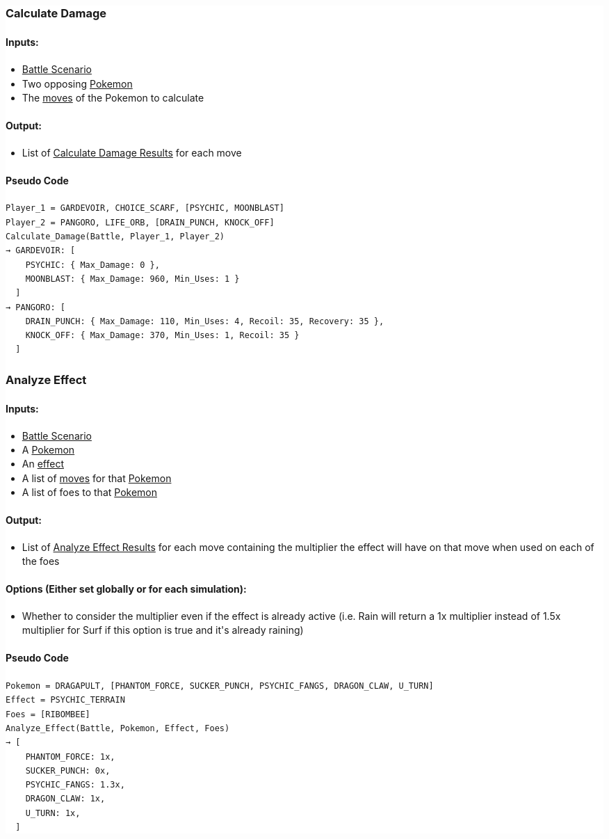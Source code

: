 ### Calculate Damage
#### Inputs:
- [Battle Scenario](#battle-scenario)
- Two opposing [Pokemon](#pokemon)
- The [moves](#move) of the Pokemon to calculate
#### Output:
- List of [Calculate Damage Results](#calculate-damage-result) for each move
#### Pseudo Code
```
Player_1 = GARDEVOIR, CHOICE_SCARF, [PSYCHIC, MOONBLAST]
Player_2 = PANGORO, LIFE_ORB, [DRAIN_PUNCH, KNOCK_OFF]
Calculate_Damage(Battle, Player_1, Player_2)
→ GARDEVOIR: [
    PSYCHIC: { Max_Damage: 0 },
    MOONBLAST: { Max_Damage: 960, Min_Uses: 1 }
  ]
→ PANGORO: [
    DRAIN_PUNCH: { Max_Damage: 110, Min_Uses: 4, Recoil: 35, Recovery: 35 },
    KNOCK_OFF: { Max_Damage: 370, Min_Uses: 1, Recoil: 35 }
  ]
```

### Analyze Effect
#### Inputs:
- [Battle Scenario](#battle-scenario)
- A [Pokemon](#pokemon)
- An [effect](#effect)
- A list of [moves](#move) for that [Pokemon](#pokemon)
- A list of foes to that [Pokemon](#pokemon)
#### Output:
- List of [Analyze Effect Results](#analyze-effect-result) for each move containing the multiplier the effect will have on that move when used on each of the foes
#### Options (Either set globally or for each simulation):
- Whether to consider the multiplier even if the effect is already active (i.e. Rain will return a 1x multiplier instead of 1.5x multiplier for Surf if this option is true and it's already raining)
#### Pseudo Code
```
Pokemon = DRAGAPULT, [PHANTOM_FORCE, SUCKER_PUNCH, PSYCHIC_FANGS, DRAGON_CLAW, U_TURN]
Effect = PSYCHIC_TERRAIN
Foes = [RIBOMBEE]
Analyze_Effect(Battle, Pokemon, Effect, Foes)
→ [
    PHANTOM_FORCE: 1x,
    SUCKER_PUNCH: 0x,
    PSYCHIC_FANGS: 1.3x,
    DRAGON_CLAW: 1x,
    U_TURN: 1x,
  ]
```

